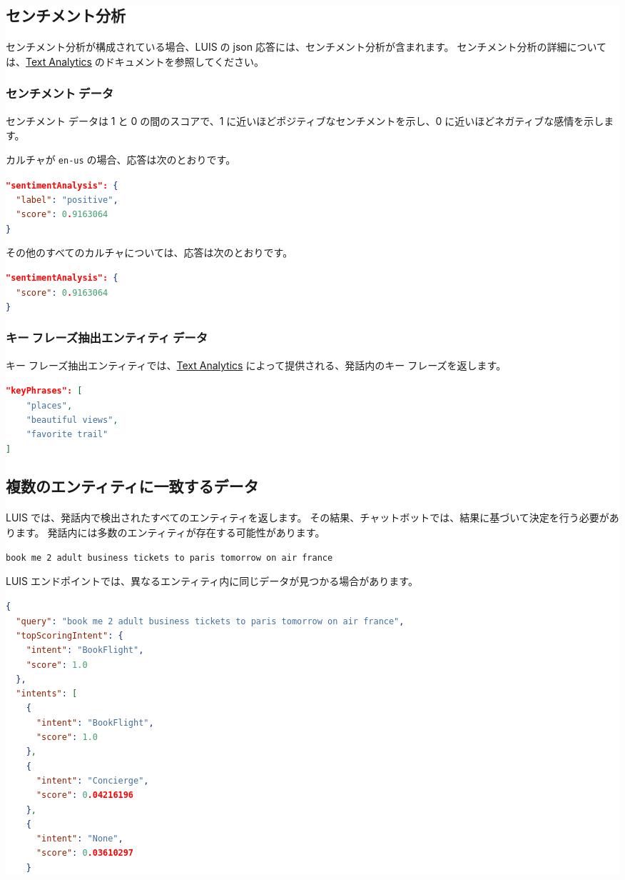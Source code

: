 
## <a name="sentiment-analysis"></a>センチメント分析
センチメント分析が構成されている場合、LUIS の json 応答には、センチメント分析が含まれます。 センチメント分析の詳細については、[Text Analytics](https://docs.microsoft.com/azure/cognitive-services/text-analytics/) のドキュメントを参照してください。

### <a name="sentiment-data"></a>センチメント データ
センチメント データは 1 と 0 の間のスコアで、1 に近いほどポジティブなセンチメントを示し、0 に近いほどネガティブな感情を示します。

カルチャが `en-us` の場合、応答は次のとおりです。

```JSON
"sentimentAnalysis": {
  "label": "positive",
  "score": 0.9163064
}
```

その他のすべてのカルチャについては、応答は次のとおりです。

```JSON
"sentimentAnalysis": {
  "score": 0.9163064
}
```


### <a name="key-phrase-extraction-entity-data"></a>キー フレーズ抽出エンティティ データ
キー フレーズ抽出エンティティでは、[Text Analytics](https://docs.microsoft.com/azure/cognitive-services/text-analytics/) によって提供される、発話内のキー フレーズを返します。


```JSON
"keyPhrases": [
    "places",
    "beautiful views",
    "favorite trail"
]
```

## <a name="data-matching-multiple-entities"></a>複数のエンティティに一致するデータ
LUIS では、発話内で検出されたすべてのエンティティを返します。 その結果、チャットボットでは、結果に基づいて決定を行う必要があります。 発話内には多数のエンティティが存在する可能性があります。

`book me 2 adult business tickets to paris tomorrow on air france`

LUIS エンドポイントでは、異なるエンティティ内に同じデータが見つかる場合があります。 

```JSON
{
  "query": "book me 2 adult business tickets to paris tomorrow on air france",
  "topScoringIntent": {
    "intent": "BookFlight",
    "score": 1.0
  },
  "intents": [
    {
      "intent": "BookFlight",
      "score": 1.0
    },
    {
      "intent": "Concierge",
      "score": 0.04216196
    },
    {
      "intent": "None",
      "score": 0.03610297
    }
```